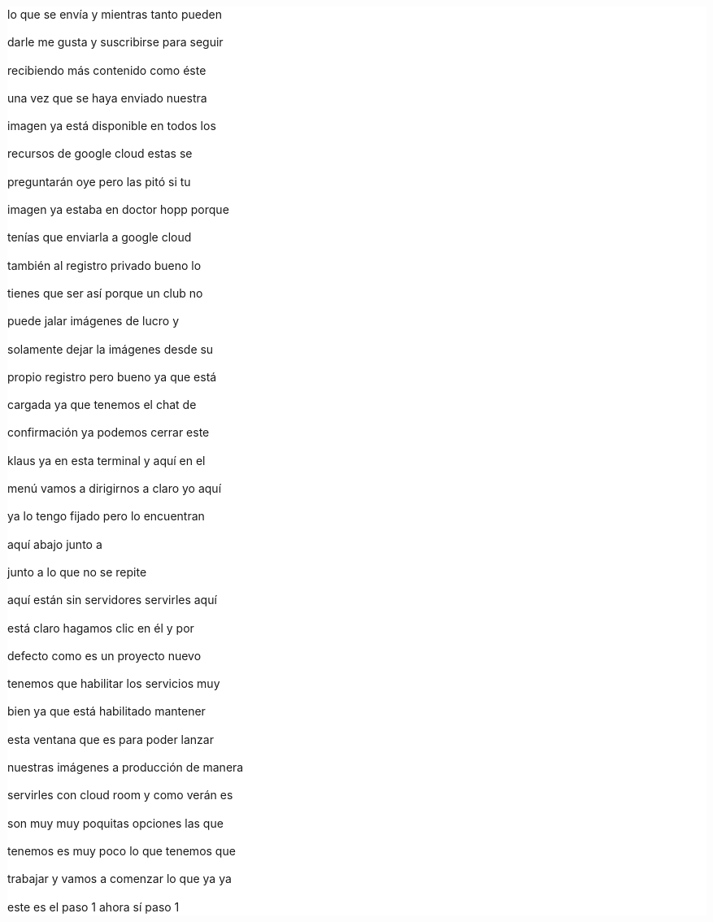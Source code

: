 lo que se envía y mientras tanto pueden

darle me gusta y suscribirse para seguir

recibiendo más contenido como éste

una vez que se haya enviado nuestra

imagen ya está disponible en todos los

recursos de google cloud estas se

preguntarán oye pero las pitó si tu

imagen ya estaba en doctor hopp porque

tenías que enviarla a google cloud

también al registro privado bueno lo

tienes que ser así porque un club no

puede jalar imágenes de lucro y

solamente dejar la imágenes desde su

propio registro pero bueno ya que está

cargada ya que tenemos el chat de

confirmación ya podemos cerrar este

klaus ya en esta terminal y aquí en el

menú vamos a dirigirnos a claro yo aquí

ya lo tengo fijado pero lo encuentran

aquí abajo junto a

junto a lo que no se repite

aquí están sin servidores servirles aquí

está claro hagamos clic en él y por

defecto como es un proyecto nuevo

tenemos que habilitar los servicios muy

bien ya que está habilitado mantener

esta ventana que es para poder lanzar

nuestras imágenes a producción de manera

servirles con cloud room y como verán es

son muy muy poquitas opciones las que

tenemos es muy poco lo que tenemos que

trabajar y vamos a comenzar lo que ya ya

este es el paso 1 ahora sí paso 1
